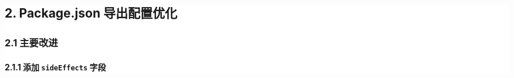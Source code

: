 ##                                                                                                                                                                                                                                                                                                                                                                2.                                                                                                                                                                                                                                                                                                                                                                Package.json                                                                                                                                                                                                                                                                                                                                                                导出配置优化

###                                                                                                                                                                                                                                                                                                                                                                2.1                                                                                                                                                                                                                                                                                                                                                                主要改进

####                                                                                                                                                                                                                                                                                                                                                                2.1.1                                                                                                                                                                                                                                                                                                                                                                添加                                                                                                                                                                                                                                                                                                                                                                `sideEffects`                                                                                                                                                                                                                                                                                                                                                                字段

